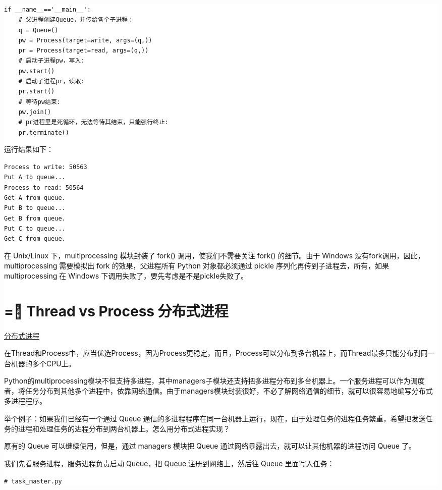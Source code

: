     if __name__=='__main__':
        # 父进程创建Queue，并传给各个子进程：
        q = Queue()
        pw = Process(target=write, args=(q,))
        pr = Process(target=read, args=(q,))
        # 启动子进程pw，写入:
        pw.start()
        # 启动子进程pr，读取:
        pr.start()
        # 等待pw结束:
        pw.join()
        # pr进程里是死循环，无法等待其结束，只能强行终止:
        pr.terminate()

运行结果如下：

    Process to write: 50563
    Put A to queue...
    Process to read: 50564
    Get A from queue.
    Put B to queue...
    Get B from queue.
    Put C to queue...
    Get C from queue.

在 Unix/Linux 下，multiprocessing 模块封装了 fork() 调用，使我们不需要关注 fork() 的细节。由于 Windows 没有fork调用，因此，multiprocessing 需要模拟出 fork 的效果，父进程所有 Python 对象都必须通过 pickle 序列化再传到子进程去，所有，如果 multiprocessing 在 Windows 下调用失败了，要先考虑是不是pickle失败了。


# =🚩 Thread vs Process 分布式进程
[分布式进程](https://www.liaoxuefeng.com/wiki/1016959663602400/1017631559645600)

在Thread和Process中，应当优选Process，因为Process更稳定，而且，Process可以分布到多台机器上，而Thread最多只能分布到同一台机器的多个CPU上。

Python的multiprocessing模块不但支持多进程，其中managers子模块还支持把多进程分布到多台机器上。一个服务进程可以作为调度者，将任务分布到其他多个进程中，依靠网络通信。由于managers模块封装很好，不必了解网络通信的细节，就可以很容易地编写分布式多进程程序。

举个例子：如果我们已经有一个通过 Queue 通信的多进程程序在同一台机器上运行，现在，由于处理任务的进程任务繁重，希望把发送任务的进程和处理任务的进程分布到两台机器上。怎么用分布式进程实现？

原有的 Queue 可以继续使用，但是，通过 managers 模块把 Queue 通过网络暴露出去，就可以让其他机器的进程访问 Queue 了。

我们先看服务进程，服务进程负责启动 Queue，把 Queue 注册到网络上，然后往 Queue 里面写入任务：

    # task_master.py
